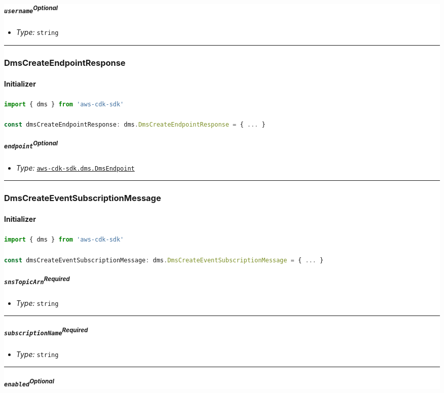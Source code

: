 
##### `username`<sup>Optional</sup> <a name="aws-cdk-sdk.dms.DmsCreateEndpointMessage.property.username"></a>

- *Type:* `string`

---

### DmsCreateEndpointResponse <a name="aws-cdk-sdk.dms.DmsCreateEndpointResponse"></a>

#### Initializer <a name="[object Object].Initializer"></a>

```typescript
import { dms } from 'aws-cdk-sdk'

const dmsCreateEndpointResponse: dms.DmsCreateEndpointResponse = { ... }
```

##### `endpoint`<sup>Optional</sup> <a name="aws-cdk-sdk.dms.DmsCreateEndpointResponse.property.endpoint"></a>

- *Type:* [`aws-cdk-sdk.dms.DmsEndpoint`](#aws-cdk-sdk.dms.DmsEndpoint)

---

### DmsCreateEventSubscriptionMessage <a name="aws-cdk-sdk.dms.DmsCreateEventSubscriptionMessage"></a>

#### Initializer <a name="[object Object].Initializer"></a>

```typescript
import { dms } from 'aws-cdk-sdk'

const dmsCreateEventSubscriptionMessage: dms.DmsCreateEventSubscriptionMessage = { ... }
```

##### `snsTopicArn`<sup>Required</sup> <a name="aws-cdk-sdk.dms.DmsCreateEventSubscriptionMessage.property.snsTopicArn"></a>

- *Type:* `string`

---

##### `subscriptionName`<sup>Required</sup> <a name="aws-cdk-sdk.dms.DmsCreateEventSubscriptionMessage.property.subscriptionName"></a>

- *Type:* `string`

---

##### `enabled`<sup>Optional</sup> <a name="aws-cdk-sdk.dms.DmsCreateEventSubscriptionMessage.property.enabled"></a>
